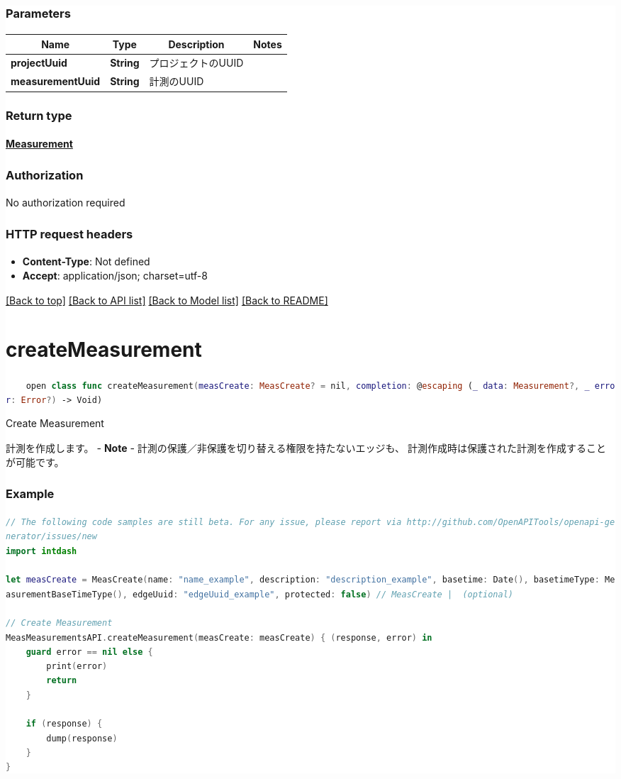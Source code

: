 ### Parameters

Name | Type | Description  | Notes
------------- | ------------- | ------------- | -------------
 **projectUuid** | **String** | プロジェクトのUUID | 
 **measurementUuid** | **String** | 計測のUUID | 

### Return type

[**Measurement**](Measurement.md)

### Authorization

No authorization required

### HTTP request headers

 - **Content-Type**: Not defined
 - **Accept**: application/json; charset=utf-8

[[Back to top]](#) [[Back to API list]](../README.md#documentation-for-api-endpoints) [[Back to Model list]](../README.md#documentation-for-models) [[Back to README]](../README.md)

# **createMeasurement**
```swift
    open class func createMeasurement(measCreate: MeasCreate? = nil, completion: @escaping (_ data: Measurement?, _ error: Error?) -> Void)
```

Create Measurement

計測を作成します。  - **Note**   - 計測の保護／非保護を切り替える権限を持たないエッジも、     計測作成時は保護された計測を作成することが可能です。

### Example
```swift
// The following code samples are still beta. For any issue, please report via http://github.com/OpenAPITools/openapi-generator/issues/new
import intdash

let measCreate = MeasCreate(name: "name_example", description: "description_example", basetime: Date(), basetimeType: MeasurementBaseTimeType(), edgeUuid: "edgeUuid_example", protected: false) // MeasCreate |  (optional)

// Create Measurement
MeasMeasurementsAPI.createMeasurement(measCreate: measCreate) { (response, error) in
    guard error == nil else {
        print(error)
        return
    }

    if (response) {
        dump(response)
    }
}
```
